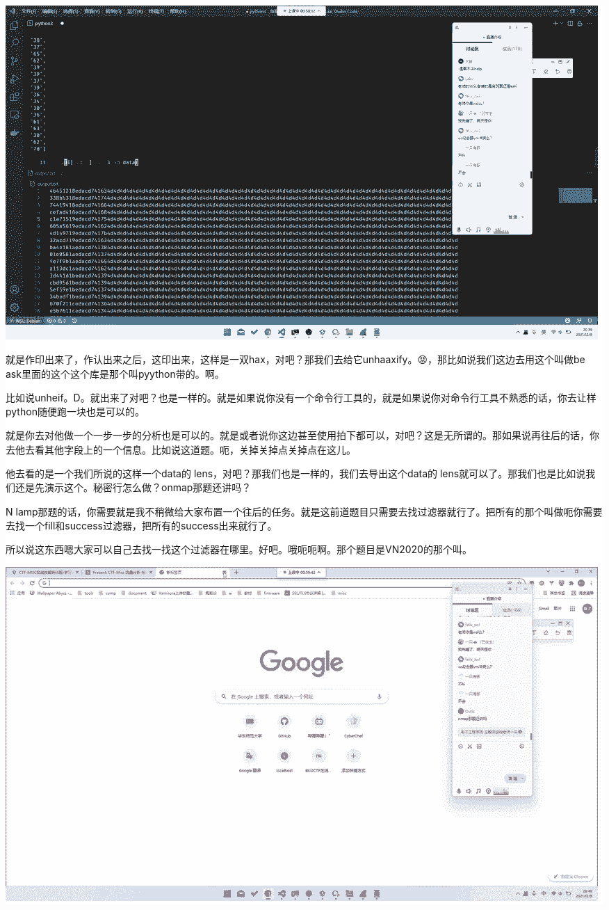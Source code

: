 ![](img/1de0bb0f8acb5df3615ce5a282319d0f_20.png)

就是作印出来了，作认出来之后，这印出来，这样是一双hax，对吧？那我们去给它unhaaxify。😡，那比如说我们这边去用这个叫做be ask里面的这个这个库是那个叫pyython带的。啊。

比如说unheif。D。就出来了对吧？也是一样的。就是如果说你没有一个命令行工具的，就是如果说你对命令行工具不熟悉的话，你去让样python随便跑一块也是可以的。

就是你去对他做一个一步一步的分析也是可以的。就是或者说你这边甚至使用拍下都可以，对吧？这是无所谓的。那如果说再往后的话，你去他去看其他字段上的一个信息。比如说这道题。呃，关掉关掉点关掉点在这儿。

他去看的是一个我们所说的这样一个data的 lens，对吧？那我们也是一样的，我们去导出这个data的 lens就可以了。那我们也是比如说我们还是先演示这个。秘密行怎么做？onmap那题还讲吗？

N lamp那题的话，你需要就是我不稍微给大家布置一个往后的任务。就是这前道题目只需要去找过滤器就行了。把所有的那个叫做呃你需要去找一个fill和success过滤器，把所有的success出来就行了。

所以说这东西嗯大家可以自己去找一找这个过滤器在哪里。好吧。哦呃呃啊。那个题目是VN2020的那个叫。

![](img/1de0bb0f8acb5df3615ce5a282319d0f_22.png)
